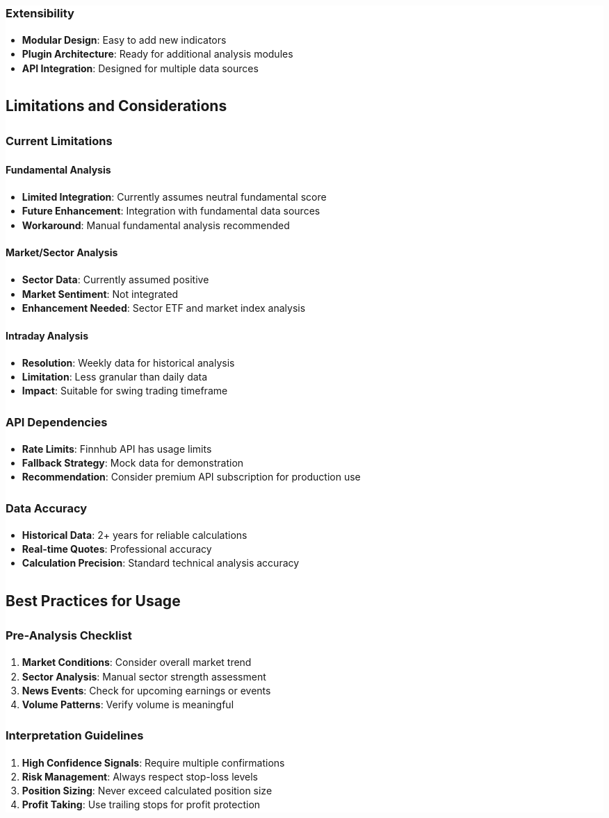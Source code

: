 ### Extensibility
- **Modular Design**: Easy to add new indicators
- **Plugin Architecture**: Ready for additional analysis modules
- **API Integration**: Designed for multiple data sources

## Limitations and Considerations

### Current Limitations

#### Fundamental Analysis
- **Limited Integration**: Currently assumes neutral fundamental score
- **Future Enhancement**: Integration with fundamental data sources
- **Workaround**: Manual fundamental analysis recommended

#### Market/Sector Analysis
- **Sector Data**: Currently assumed positive
- **Market Sentiment**: Not integrated
- **Enhancement Needed**: Sector ETF and market index analysis

#### Intraday Analysis
- **Resolution**: Weekly data for historical analysis
- **Limitation**: Less granular than daily data
- **Impact**: Suitable for swing trading timeframe

### API Dependencies
- **Rate Limits**: Finnhub API has usage limits
- **Fallback Strategy**: Mock data for demonstration
- **Recommendation**: Consider premium API subscription for production use

### Data Accuracy
- **Historical Data**: 2+ years for reliable calculations
- **Real-time Quotes**: Professional accuracy
- **Calculation Precision**: Standard technical analysis accuracy

## Best Practices for Usage

### Pre-Analysis Checklist
1. **Market Conditions**: Consider overall market trend
2. **Sector Analysis**: Manual sector strength assessment
3. **News Events**: Check for upcoming earnings or events
4. **Volume Patterns**: Verify volume is meaningful

### Interpretation Guidelines
1. **High Confidence Signals**: Require multiple confirmations
2. **Risk Management**: Always respect stop-loss levels
3. **Position Sizing**: Never exceed calculated position size
4. **Profit Taking**: Use trailing stops for profit protection
